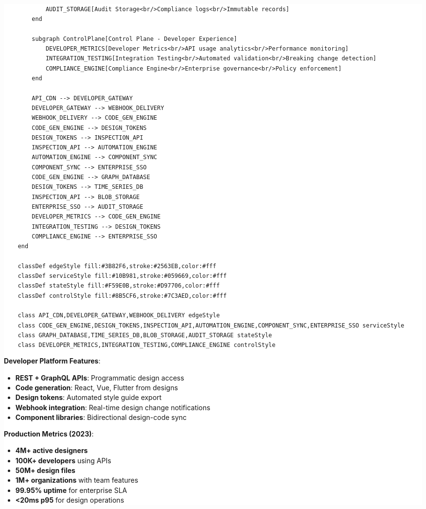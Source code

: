 ```mermaid
            AUDIT_STORAGE[Audit Storage<br/>Compliance logs<br/>Immutable records]
        end

        subgraph ControlPlane[Control Plane - Developer Experience]
            DEVELOPER_METRICS[Developer Metrics<br/>API usage analytics<br/>Performance monitoring]
            INTEGRATION_TESTING[Integration Testing<br/>Automated validation<br/>Breaking change detection]
            COMPLIANCE_ENGINE[Compliance Engine<br/>Enterprise governance<br/>Policy enforcement]
        end

        API_CDN --> DEVELOPER_GATEWAY
        DEVELOPER_GATEWAY --> WEBHOOK_DELIVERY
        WEBHOOK_DELIVERY --> CODE_GEN_ENGINE
        CODE_GEN_ENGINE --> DESIGN_TOKENS
        DESIGN_TOKENS --> INSPECTION_API
        INSPECTION_API --> AUTOMATION_ENGINE
        AUTOMATION_ENGINE --> COMPONENT_SYNC
        COMPONENT_SYNC --> ENTERPRISE_SSO
        CODE_GEN_ENGINE --> GRAPH_DATABASE
        DESIGN_TOKENS --> TIME_SERIES_DB
        INSPECTION_API --> BLOB_STORAGE
        ENTERPRISE_SSO --> AUDIT_STORAGE
        DEVELOPER_METRICS --> CODE_GEN_ENGINE
        INTEGRATION_TESTING --> DESIGN_TOKENS
        COMPLIANCE_ENGINE --> ENTERPRISE_SSO
    end

    classDef edgeStyle fill:#3B82F6,stroke:#2563EB,color:#fff
    classDef serviceStyle fill:#10B981,stroke:#059669,color:#fff
    classDef stateStyle fill:#F59E0B,stroke:#D97706,color:#fff
    classDef controlStyle fill:#8B5CF6,stroke:#7C3AED,color:#fff

    class API_CDN,DEVELOPER_GATEWAY,WEBHOOK_DELIVERY edgeStyle
    class CODE_GEN_ENGINE,DESIGN_TOKENS,INSPECTION_API,AUTOMATION_ENGINE,COMPONENT_SYNC,ENTERPRISE_SSO serviceStyle
    class GRAPH_DATABASE,TIME_SERIES_DB,BLOB_STORAGE,AUDIT_STORAGE stateStyle
    class DEVELOPER_METRICS,INTEGRATION_TESTING,COMPLIANCE_ENGINE controlStyle
```

**Developer Platform Features**:
- **REST + GraphQL APIs**: Programmatic design access
- **Code generation**: React, Vue, Flutter from designs
- **Design tokens**: Automated style guide export
- **Webhook integration**: Real-time design change notifications
- **Component libraries**: Bidirectional design-code sync

**Production Metrics (2023)**:
- **4M+ active designers**
- **100K+ developers** using APIs
- **50M+ design files**
- **1M+ organizations** with team features
- **99.95% uptime** for enterprise SLA
- **<20ms p95** for design operations
